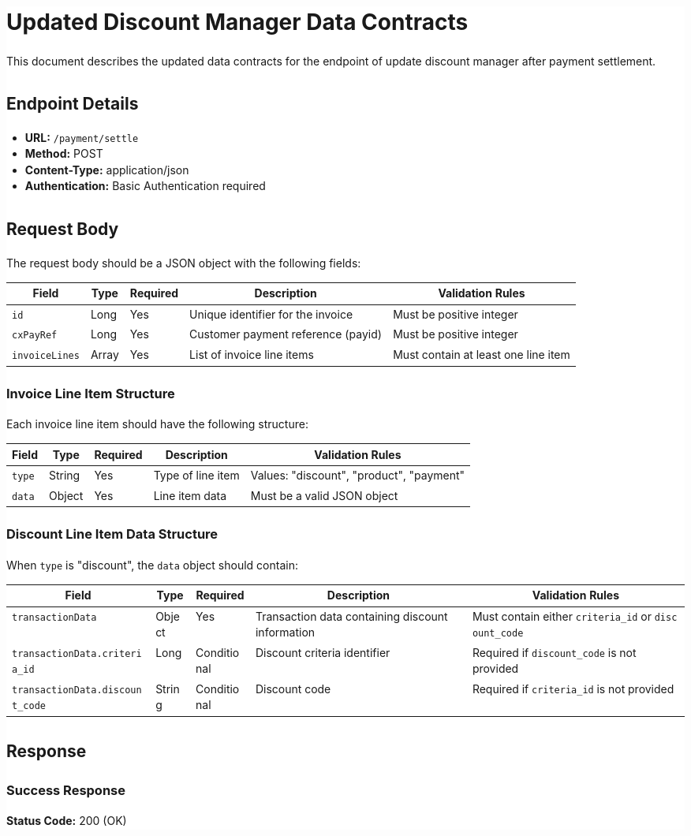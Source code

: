 # Updated Discount Manager Data Contracts

This document describes the updated data contracts for the endpoint of update discount manager after payment settlement.

## Endpoint Details
- **URL:** `/payment/settle`
- **Method:** POST
- **Content-Type:** application/json
- **Authentication:** Basic Authentication required

## Request Body

The request body should be a JSON object with the following fields:

| Field | Type | Required | Description | Validation Rules |
|-------|------|----------|-------------|------------------|
| `id` | Long | Yes | Unique identifier for the invoice | Must be positive integer |
| `cxPayRef` | Long | Yes | Customer payment reference (payid) | Must be positive integer |
| `invoiceLines` | Array | Yes | List of invoice line items | Must contain at least one line item |

### Invoice Line Item Structure

Each invoice line item should have the following structure:

| Field | Type | Required | Description | Validation Rules |
|-------|------|----------|-------------|------------------|
| `type` | String | Yes | Type of line item | Values: "discount", "product", "payment" |
| `data` | Object | Yes | Line item data | Must be a valid JSON object |

### Discount Line Item Data Structure

When `type` is "discount", the `data` object should contain:

| Field | Type | Required | Description | Validation Rules |
|-------|------|----------|-------------|------------------|
| `transactionData` | Object | Yes | Transaction data containing discount information | Must contain either `criteria_id` or `discount_code` |
| `transactionData.criteria_id` | Long | Conditional | Discount criteria identifier | Required if `discount_code` is not provided |
| `transactionData.discount_code` | String | Conditional | Discount code | Required if `criteria_id` is not provided |

## Response

### Success Response
**Status Code:** 200 (OK)
